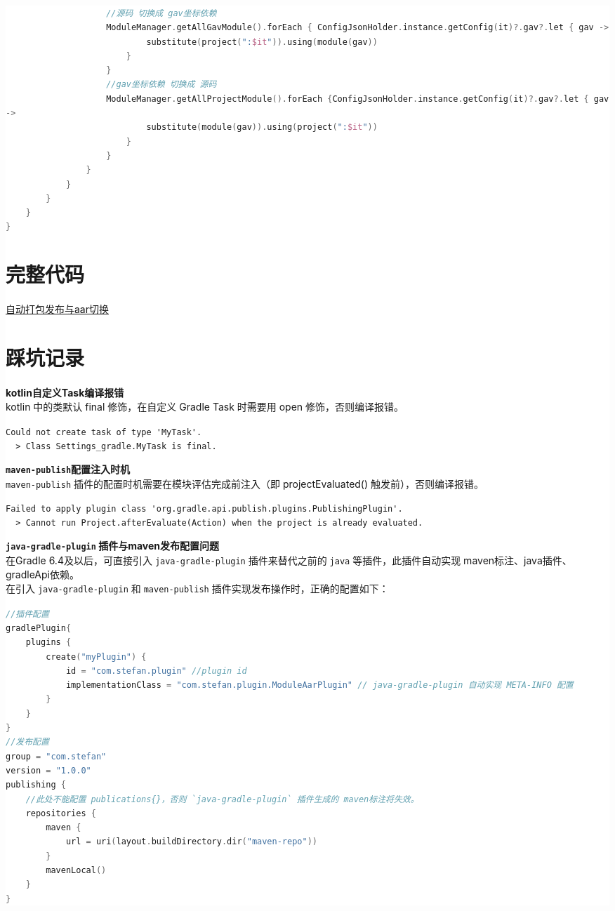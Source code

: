 ```kotlin
                    //源码 切换成 gav坐标依赖
                    ModuleManager.getAllGavModule().forEach { ConfigJsonHolder.instance.getConfig(it)?.gav?.let { gav ->
                            substitute(project(":$it")).using(module(gav))
                        }
                    }
                    //gav坐标依赖 切换成 源码
                    ModuleManager.getAllProjectModule().forEach {ConfigJsonHolder.instance.getConfig(it)?.gav?.let { gav ->
                            substitute(module(gav)).using(project(":$it"))
                        }
                    }
                }
            }
        }
    }
}
```
# 完整代码
[自动打包发布与aar切换](https://github.com/StefanShan/simple/tree/master/BuildAAR)
# 踩坑记录
**kotlin自定义Task编译报错** <br>
kotlin 中的类默认 final 修饰，在自定义 Gradle Task 时需要用 open 修饰，否则编译报错。
```
Could not create task of type 'MyTask'.
  > Class Settings_gradle.MyTask is final.
```
**`maven-publish`配置注入时机** <br>
`maven-publish` 插件的配置时机需要在模块评估完成前注入（即 projectEvaluated() 触发前），否则编译报错。
```
Failed to apply plugin class 'org.gradle.api.publish.plugins.PublishingPlugin'.
  > Cannot run Project.afterEvaluate(Action) when the project is already evaluated.
```
**`java-gradle-plugin` 插件与maven发布配置问题** <br>
在Gradle 6.4及以后，可直接引入 `java-gradle-plugin` 插件来替代之前的 `java` 等插件，此插件自动实现 maven标注、java插件、gradleApi依赖。<br>
在引入 `java-gradle-plugin` 和 `maven-publish` 插件实现发布操作时，正确的配置如下：
```kotlin
//插件配置
gradlePlugin{
    plugins {
        create("myPlugin") {
            id = "com.stefan.plugin" //plugin id
            implementationClass = "com.stefan.plugin.ModuleAarPlugin" // java-gradle-plugin 自动实现 META-INFO 配置
        }
    }
}
//发布配置
group = "com.stefan"
version = "1.0.0"
publishing {
    //此处不能配置 publications{}，否则 `java-gradle-plugin` 插件生成的 maven标注将失效。
    repositories {
        maven {
            url = uri(layout.buildDirectory.dir("maven-repo"))
        }
        mavenLocal()
    }
}
```